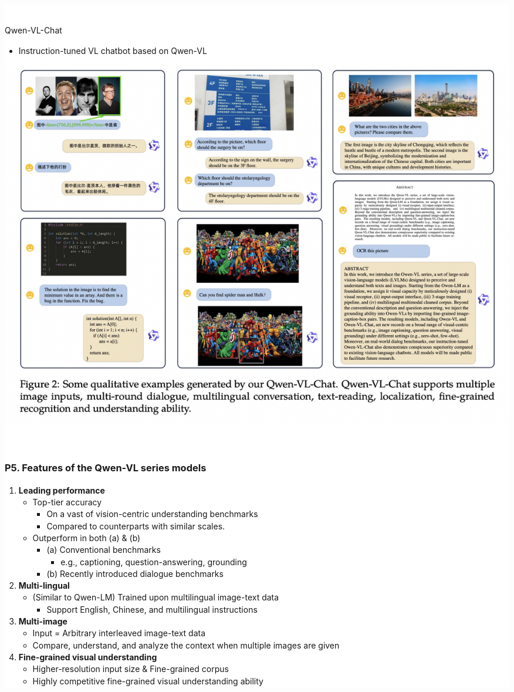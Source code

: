 <br>

Qwen-VL-Chat

- Instruction-tuned VL chatbot based on Qwen-VL

![figure2](/assets/img/llm/img609.png)

<br>

### P5. Features of the Qwen-VL series models 

1. **Leading performance**
   - Top-tier accuracy 
     - On a vast of vision-centric understanding benchmarks
     - Compared to counterparts with similar scales. 
   - Outperform in both (a) & (b)
     - (a) Conventional benchmarks 
       - e.g., captioning, question-answering, grounding
     - (b) Recently introduced dialogue benchmarks
2. **Multi-lingual**
   - (Similar to Qwen-LM) Trained upon multilingual image-text data
     - Support English, Chinese, and multilingual instructions
3. **Multi-image**
   - Input = Arbitrary interleaved image-text data
   - Compare, understand, and analyze the context when multiple images are given 
4. **Fine-grained visual understanding**
   - Higher-resolution input size & Fine-grained corpus
   - Highly competitive fine-grained visual understanding ability

